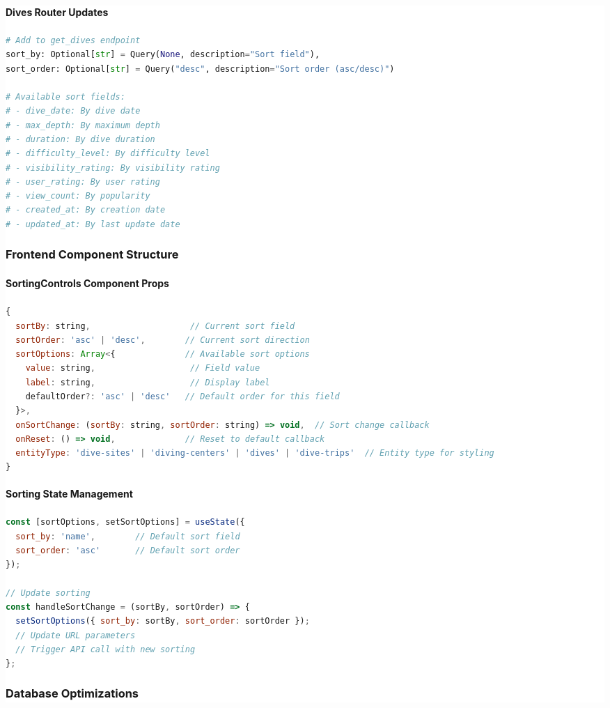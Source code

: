 #### **Dives Router Updates**
```python
# Add to get_dives endpoint
sort_by: Optional[str] = Query(None, description="Sort field"),
sort_order: Optional[str] = Query("desc", description="Sort order (asc/desc)")

# Available sort fields:
# - dive_date: By dive date
# - max_depth: By maximum depth
# - duration: By dive duration
# - difficulty_level: By difficulty level
# - visibility_rating: By visibility rating
# - user_rating: By user rating
# - view_count: By popularity
# - created_at: By creation date
# - updated_at: By last update date
```

### **Frontend Component Structure**

#### **SortingControls Component Props**
```javascript
{
  sortBy: string,                    // Current sort field
  sortOrder: 'asc' | 'desc',        // Current sort direction
  sortOptions: Array<{              // Available sort options
    value: string,                   // Field value
    label: string,                   // Display label
    defaultOrder?: 'asc' | 'desc'   // Default order for this field
  }>,
  onSortChange: (sortBy: string, sortOrder: string) => void,  // Sort change callback
  onReset: () => void,              // Reset to default callback
  entityType: 'dive-sites' | 'diving-centers' | 'dives' | 'dive-trips'  // Entity type for styling
}
```

#### **Sorting State Management**
```javascript
const [sortOptions, setSortOptions] = useState({
  sort_by: 'name',        // Default sort field
  sort_order: 'asc'       // Default sort order
});

// Update sorting
const handleSortChange = (sortBy, sortOrder) => {
  setSortOptions({ sort_by: sortBy, sort_order: sortOrder });
  // Update URL parameters
  // Trigger API call with new sorting
};
```

### **Database Optimizations**
